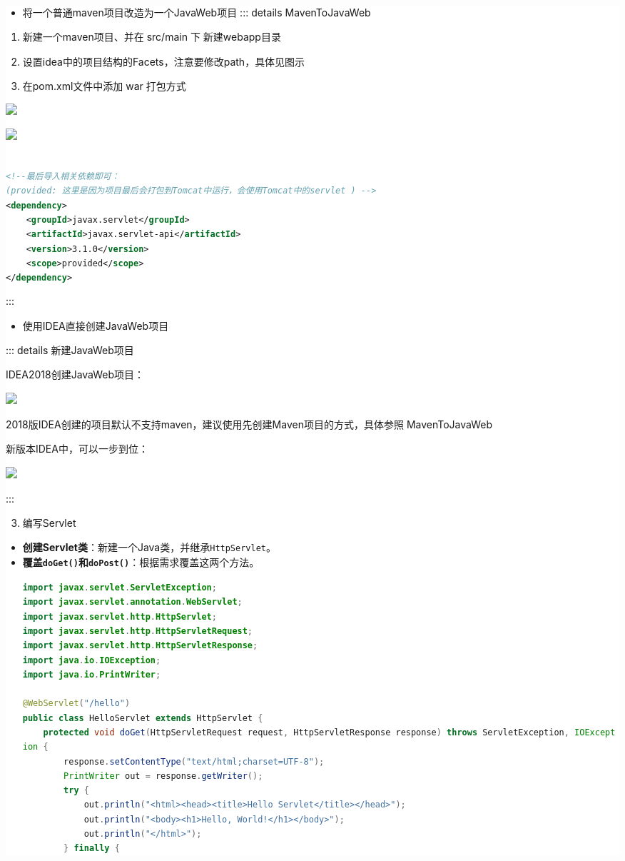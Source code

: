 
- 将一个普通maven项目改造为一个JavaWeb项目 
::: details MavenToJavaWeb

1. 新建一个maven项目、并在 src/main 下 新建webapp目录

2. 设置idea中的项目结构的Facets，注意要修改path，具体见图示

3. 在pom.xml文件中添加 war 打包方式

![](https://image.ventix.top/java/image-20220416100121860.png)

![](https://image.ventix.top/java/image-20220416095505054.png)

```xml

<!--最后导入相关依赖即可：
(provided: 这里是因为项目最后会打包到Tomcat中运行，会使用Tomcat中的servlet ) -->
<dependency>
    <groupId>javax.servlet</groupId>
    <artifactId>javax.servlet-api</artifactId>
    <version>3.1.0</version>
    <scope>provided</scope>
</dependency>

```
:::


- 使用IDEA直接创建JavaWeb项目

::: details 新建JavaWeb项目

IDEA2018创建JavaWeb项目：

![](https://image.ventix.top/java/image-20220416101821267.png)

2018版IDEA创建的项目默认不支持maven，建议使用先创建Maven项目的方式，具体参照 MavenToJavaWeb


新版本IDEA中，可以一步到位：

![](https://image.ventix.top/java/image-20220416101520444.png)

:::


3. 编写Servlet
- **创建Servlet类**：新建一个Java类，并继承`HttpServlet`。
- **覆盖`doGet()`和`doPost()`**：根据需求覆盖这两个方法。
  ```java
  import javax.servlet.ServletException;
  import javax.servlet.annotation.WebServlet;
  import javax.servlet.http.HttpServlet;
  import javax.servlet.http.HttpServletRequest;
  import javax.servlet.http.HttpServletResponse;
  import java.io.IOException;
  import java.io.PrintWriter;

  @WebServlet("/hello")
  public class HelloServlet extends HttpServlet {
      protected void doGet(HttpServletRequest request, HttpServletResponse response) throws ServletException, IOException {
          response.setContentType("text/html;charset=UTF-8");
          PrintWriter out = response.getWriter();
          try {
              out.println("<html><head><title>Hello Servlet</title></head>");
              out.println("<body><h1>Hello, World!</h1></body>");
              out.println("</html>");
          } finally {
  ```